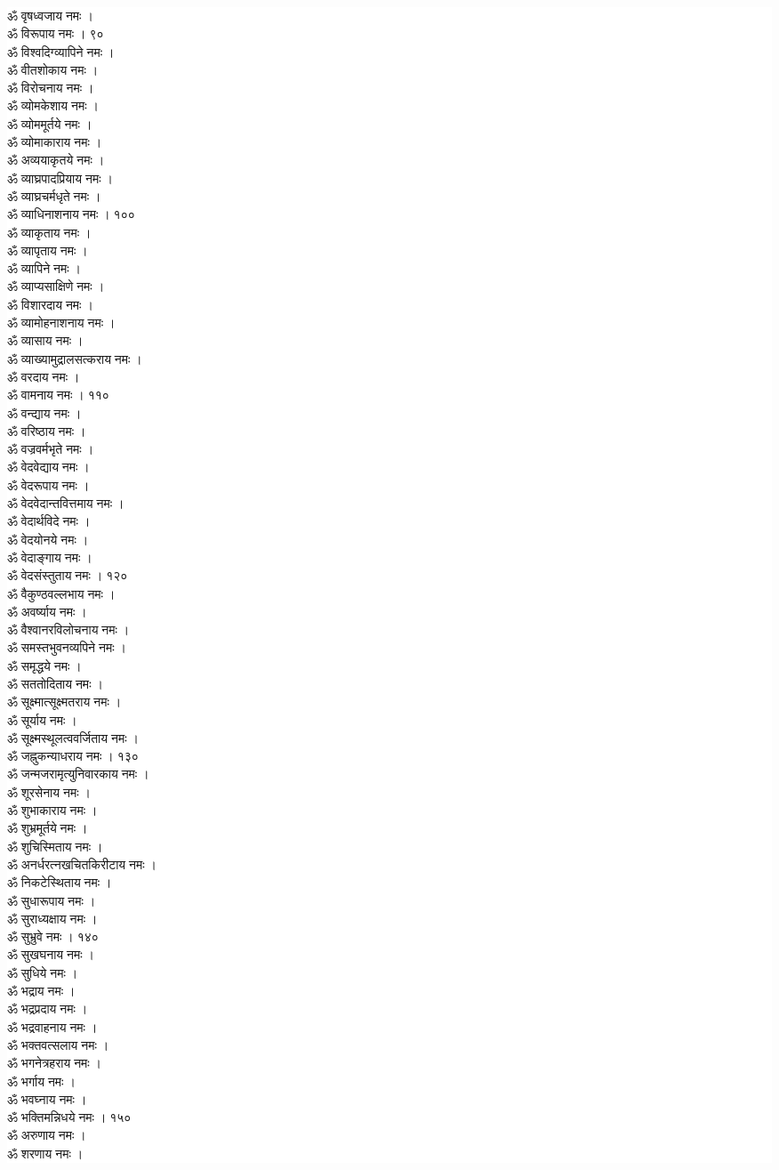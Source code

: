 ॐ वृषध्वजाय नमः ।  
ॐ विरूपाय नमः । ९०  
ॐ विश्वदिग्व्यापिने नमः ।  
ॐ वीतशोकाय नमः ।  
ॐ विरोचनाय नमः ।  
ॐ व्योमकेशाय नमः ।  
ॐ व्योममूर्तये नमः ।  
ॐ व्योमाकाराय नमः ।  
ॐ अव्ययाकृतये नमः ।  
ॐ व्याघ्रपादप्रियाय नमः ।  
ॐ व्याघ्रचर्मधृते नमः ।  
ॐ व्याधिनाशनाय नमः । १००  
ॐ व्याकृताय नमः ।  
ॐ व्यापृताय नमः ।  
ॐ व्यापिने नमः ।  
ॐ व्याप्यसाक्षिणे नमः ।  
ॐ विशारदाय नमः ।  
ॐ व्यामोहनाशनाय नमः ।  
ॐ व्यासाय नमः ।  
ॐ व्याख्यामुद्रालसत्कराय नमः ।  
ॐ वरदाय नमः ।  
ॐ वामनाय नमः । ११०  
ॐ वन्द्याय नमः ।  
ॐ वरिष्ठाय नमः ।  
ॐ वज्रवर्मभृते नमः ।  
ॐ वेदवेद्याय नमः ।  
ॐ वेदरूपाय नमः ।  
ॐ वेदवेदान्तवित्तमाय नमः ।  
ॐ वेदार्थविदे नमः ।  
ॐ वेदयोनये नमः ।  
ॐ वेदाङ्गाय नमः ।  
ॐ वेदसंस्तुताय नमः । १२०  
ॐ वैकुण्ठवल्लभाय नमः ।  
ॐ अवर्ष्याय नमः ।  
ॐ वैश्वानरविलोचनाय नमः ।  
ॐ समस्तभुवनव्यपिने नमः ।  
ॐ समृद्धये नमः ।  
ॐ सततोदिताय नमः ।  
ॐ सूक्ष्मात्सूक्ष्मतराय नमः ।  
ॐ सूर्याय नमः ।  
ॐ सूक्ष्मस्थूलत्ववर्जिताय नमः ।  
ॐ जह्नुकन्याधराय नमः । १३०  
ॐ जन्मजरामृत्युनिवारकाय नमः ।  
ॐ शूरसेनाय नमः ।  
ॐ शुभाकाराय नमः ।  
ॐ शुभ्रमूर्तये नमः ।  
ॐ शुचिस्मिताय नमः ।  
ॐ अनर्धरत्नखचितकिरीटाय नमः ।  
ॐ निकटेस्थिताय नमः ।  
ॐ सुधारूपाय नमः ।  
ॐ सुराध्यक्षाय नमः ।  
ॐ सुभ्रुवे नमः । १४०  
ॐ सुखघनाय नमः ।  
ॐ सुधिये नमः ।  
ॐ भद्राय नमः ।  
ॐ भद्रप्रदाय नमः ।  
ॐ भद्रवाहनाय नमः ।  
ॐ भक्तवत्सलाय नमः ।  
ॐ भगनेत्रहराय नमः ।  
ॐ भर्गाय नमः ।  
ॐ भवघ्नाय नमः ।  
ॐ भक्तिमन्निधये नमः । १५०  
ॐ अरुणाय नमः ।  
ॐ शरणाय नमः ।  